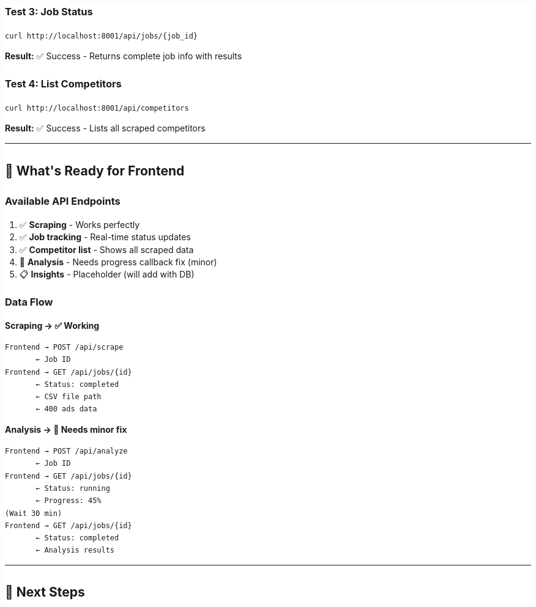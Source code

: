 ### Test 3: Job Status
```bash
curl http://localhost:8001/api/jobs/{job_id}
```
**Result:** ✅ Success - Returns complete job info with results

### Test 4: List Competitors
```bash
curl http://localhost:8001/api/competitors
```
**Result:** ✅ Success - Lists all scraped competitors

---

## 🎯 What's Ready for Frontend

### Available API Endpoints

1. ✅ **Scraping** - Works perfectly
2. ✅ **Job tracking** - Real-time status updates
3. ✅ **Competitor list** - Shows all scraped data
4. 🚧 **Analysis** - Needs progress callback fix (minor)
5. 📋 **Insights** - Placeholder (will add with DB)

### Data Flow

**Scraping → ✅ Working**
```
Frontend → POST /api/scrape
       ← Job ID
Frontend → GET /api/jobs/{id}
       ← Status: completed
       ← CSV file path
       ← 400 ads data
```

**Analysis → 🚧 Needs minor fix**
```
Frontend → POST /api/analyze
       ← Job ID
Frontend → GET /api/jobs/{id}
       ← Status: running
       ← Progress: 45%
(Wait 30 min)
Frontend → GET /api/jobs/{id}
       ← Status: completed
       ← Analysis results
```

---

## 🔮 Next Steps
